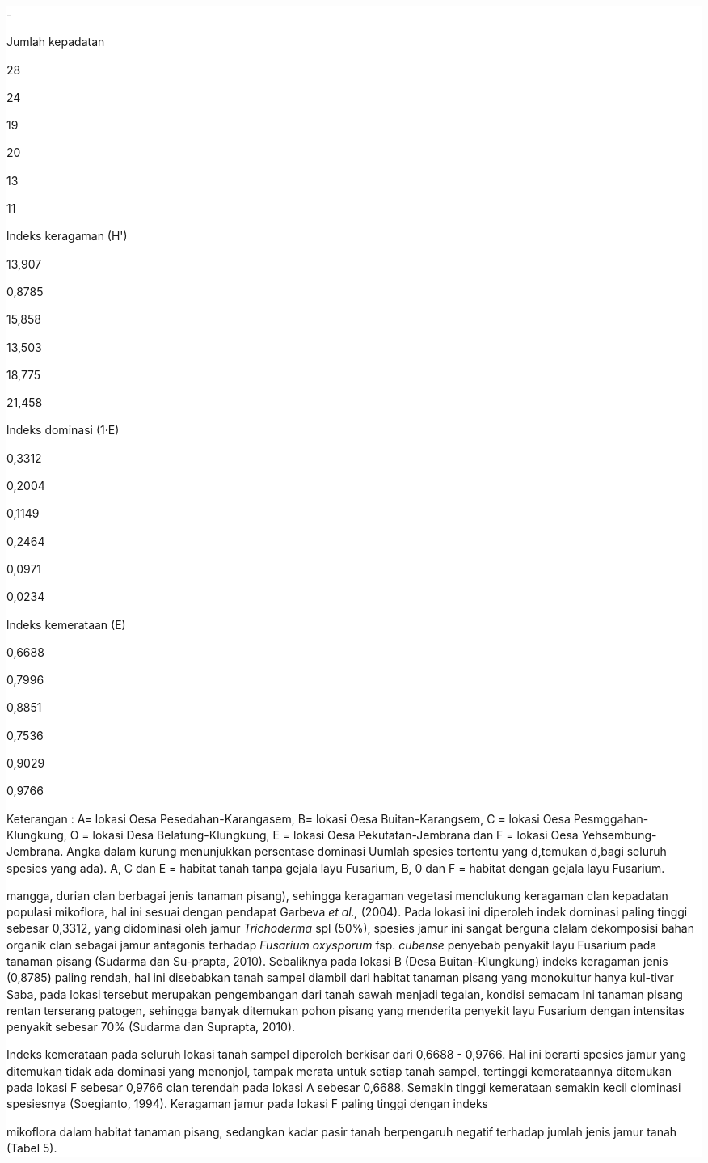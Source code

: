 <p><span class="font15">-</span></p></td><td style="vertical-align:top;"></td><td style="vertical-align:top;"></td><td style="vertical-align:top;"></td></tr>
<tr><td style="vertical-align:bottom;">
<p><span class="font15">Jumlah kepadatan</span></p></td><td style="vertical-align:bottom;">
<p><span class="font15">28</span></p></td><td style="vertical-align:bottom;">
<p><span class="font15">24</span></p></td><td style="vertical-align:bottom;">
<p><span class="font15">19</span></p></td><td style="vertical-align:bottom;">
<p><span class="font15">20</span></p></td><td style="vertical-align:bottom;">
<p><span class="font15">13</span></p></td><td style="vertical-align:bottom;">
<p><span class="font15">11</span></p></td></tr>
<tr><td style="vertical-align:bottom;">
<p><span class="font15">lndeks keragaman (H')</span></p></td><td style="vertical-align:bottom;">
<p><span class="font15">13,907</span></p></td><td style="vertical-align:bottom;">
<p><span class="font15">0,8785</span></p></td><td style="vertical-align:bottom;">
<p><span class="font15">15,858</span></p></td><td style="vertical-align:bottom;">
<p><span class="font15">13,503</span></p></td><td style="vertical-align:bottom;">
<p><span class="font15">18,775</span></p></td><td style="vertical-align:bottom;">
<p><span class="font15">21,458</span></p></td></tr>
<tr><td style="vertical-align:bottom;">
<p><span class="font15">lndeks dominasi (1·E)</span></p></td><td style="vertical-align:bottom;">
<p><span class="font15">0,3312</span></p></td><td style="vertical-align:bottom;">
<p><span class="font15">0,2004</span></p></td><td style="vertical-align:bottom;">
<p><span class="font15">0,1149</span></p></td><td style="vertical-align:bottom;">
<p><span class="font15">0,2464</span></p></td><td style="vertical-align:bottom;">
<p><span class="font15">0,0971</span></p></td><td style="vertical-align:bottom;">
<p><span class="font15">0,0234</span></p></td></tr>
<tr><td style="vertical-align:bottom;">
<p><span class="font15">lndeks kemerataan (E)</span></p></td><td style="vertical-align:bottom;">
<p><span class="font15">0,6688</span></p></td><td style="vertical-align:bottom;">
<p><span class="font15">0,7996</span></p></td><td style="vertical-align:bottom;">
<p><span class="font15">0,8851</span></p></td><td style="vertical-align:bottom;">
<p><span class="font15">0,7536</span></p></td><td style="vertical-align:bottom;">
<p><span class="font15">0,9029</span></p></td><td style="vertical-align:bottom;">
<p><span class="font15">0,9766</span></p></td></tr>
</table>
<p><span class="font15">Keterangan : A= lokasi Oesa Pesedahan-Karangasem, B= lokasi Oesa Buitan-Karangsem, C = lokasi Oesa Pesmggahan-Klungkung, O = lokasi Desa Belatung-Klungkung, E = lokasi Oesa Pekutatan-Jembrana dan F = lokasi Oesa Yehsembung-Jembrana. Angka dalam kurung menunjukkan persentase dominasi Uumlah spesies tertentu yang d,temukan d,bagi seluruh spesies yang ada). A, C dan E = habitat tanah tanpa gejala layu Fusarium, B, 0 dan F = habitat dengan gejala layu Fusarium.</span></p>
<p><span class="font3">mangga, durian clan berbagai jenis tanaman pisang), sehingga keragaman vegetasi menclukung keragaman clan kepadatan populasi mikoflora, hal ini sesuai dengan pendapat Garbeva </span><span class="font5" style="font-style:italic;">et al.,</span><span class="font3"> (2004). Pada lokasi ini diperoleh indek dorninasi paling tinggi sebesar 0,3312, yang didominasi oleh jamur </span><span class="font5" style="font-style:italic;">Trichoderma</span><span class="font3"> spl (50%), spesies jamur ini sangat berguna clalam dekomposisi bahan organik clan sebagai jamur antagonis terhadap </span><span class="font5" style="font-style:italic;">Fusarium oxysporum</span><span class="font3"> fsp. </span><span class="font5" style="font-style:italic;">cubense</span><span class="font3"> penyebab penyakit layu Fusarium pada tanaman pisang (Sudarma dan Su-prapta, 2010). Sebaliknya pada lokasi B (Desa Buitan-Klungkung) indeks keragaman jenis (0,8785) paling rendah, hal ini disebabkan tanah sampel diambil dari habitat tanaman pisang yang monokultur hanya kul-tivar Saba, pada lokasi tersebut merupakan pengembangan dari tanah sawah menjadi tegalan, kondisi semacam ini tanaman pisang rentan terserang patogen, sehingga banyak ditemukan pohon pisang yang menderita penyekit layu Fusarium dengan intensitas penyakit sebesar 70% (Sudarma dan Suprapta, 2010).</span></p>
<p><span class="font3">Indeks kemerataan pada seluruh lokasi tanah sampel diperoleh berkisar dari 0,6688 - 0,9766. Hal ini berarti spesies jamur yang ditemukan tidak ada dominasi yang menonjol, tampak merata untuk setiap tanah sampel, tertinggi kemerataannya ditemukan pada lokasi F sebesar 0,9766 clan terendah pada lokasi A sebesar 0,6688. Semakin tinggi kemerataan semakin kecil clominasi spesiesnya (Soegianto, 1994). Keragaman jamur pada lokasi F paling tinggi dengan indeks</span></p>
<p><span class="font4">mikoflora dalam habitat tanaman pisang, sedangkan kadar pasir tanah berpengaruh negatif terhadap jumlah jenis jamur tanah (Tabel 5).</span></p>